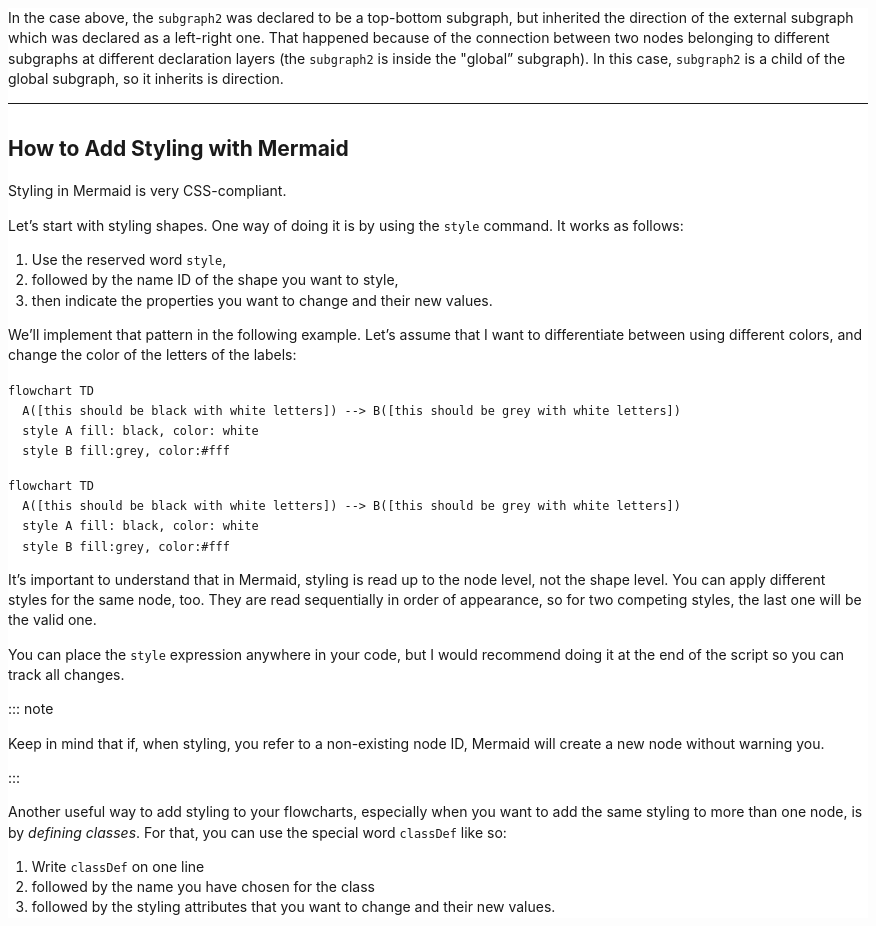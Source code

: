 

In the case above, the `subgraph2` was declared to be a top-bottom subgraph, but inherited the direction of the external subgraph which was declared as a left-right one. That happened because of the connection between two nodes belonging to different subgraphs at different declaration layers (the `subgraph2` is inside the "global” subgraph). In this case, `subgraph2` is a child of the global subgraph, so it inherits is direction.

---

## How to Add Styling with Mermaid

Styling in Mermaid is very CSS-compliant.

Let’s start with styling shapes. One way of doing it is by using the `style` command. It works as follows:

1. Use the reserved word `style`,
2. followed by the name ID of the shape you want to style,
3. then indicate the properties you want to change and their new values.

We’ll implement that pattern in the following example. Let’s assume that I want to differentiate between using different colors, and change the color of the letters of the labels:

```mermaid :collapsed-lines title="Shape styling with Mermaid"
flowchart TD
  A([this should be black with white letters]) --> B([this should be grey with white letters])
  style A fill: black, color: white
  style B fill:grey, color:#fff
```

```mermaid
flowchart TD
  A([this should be black with white letters]) --> B([this should be grey with white letters])
  style A fill: black, color: white
  style B fill:grey, color:#fff
```



It’s important to understand that in Mermaid, styling is read up to the node level, not the shape level. You can apply different styles for the same node, too. They are read sequentially in order of appearance, so for two competing styles, the last one will be the valid one.

You can place the `style` expression anywhere in your code, but I would recommend doing it at the end of the script so you can track all changes.

::: note

Keep in mind that if, when styling, you refer to a non-existing node ID, Mermaid will create a new node without warning you.

:::

Another useful way to add styling to your flowcharts, especially when you want to add the same styling to more than one node, is by *defining classes*. For that, you can use the special word `classDef` like so:

1. Write `classDef` on one line
2. followed by the name you have chosen for the class
3. followed by the styling attributes that you want to change and their new values.
